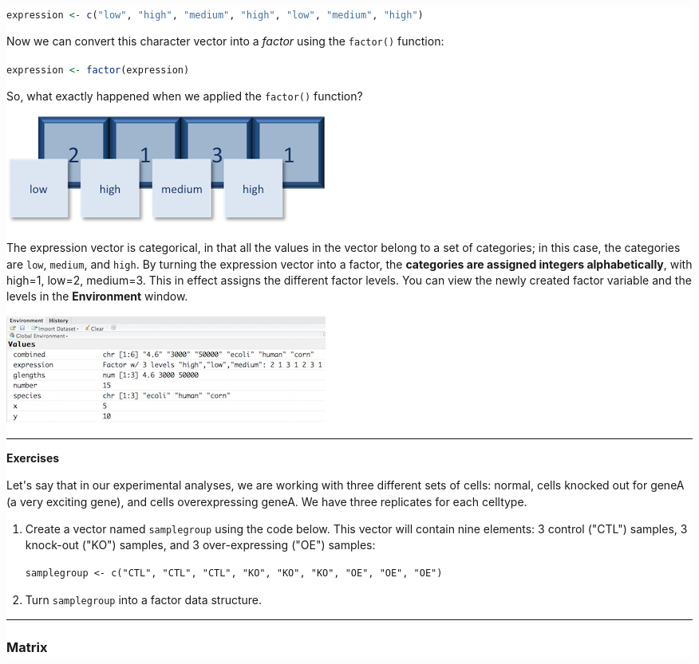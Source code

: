 ```r
expression <- c("low", "high", "medium", "high", "low", "medium", "high")
```

Now we can convert this character vector into a *factor* using the `factor()` function:

```r
expression <- factor(expression)
```

So, what exactly happened when we applied the `factor()` function? 

![factor_new](../img/factors_new.png)

The expression vector is categorical, in that all the values in the vector belong to a set of categories; in this case, the categories are `low`, `medium`, and `high`. By turning the expression vector into a factor, the **categories are assigned integers alphabetically**, with high=1, low=2, medium=3. This in effect assigns the different factor levels. You can view the newly created factor variable and the levels in the **Environment** window.

![Factor variables in environment](../img/factors.png)


***
**Exercises**

Let's say that in our experimental analyses, we are working with three different sets of cells: normal, cells knocked out for geneA (a very exciting gene), and cells overexpressing geneA. We have three replicates for each celltype.

1. Create a vector named `samplegroup` using the code below. This vector will contain nine elements: 3 control ("CTL") samples, 3 knock-out ("KO") samples, and 3 over-expressing ("OE") samples:

	```{r, purl=FALSE}
	samplegroup <- c("CTL", "CTL", "CTL", "KO", "KO", "KO", "OE", "OE", "OE")
	```

2. Turn `samplegroup` into a factor data structure.

***

### Matrix
